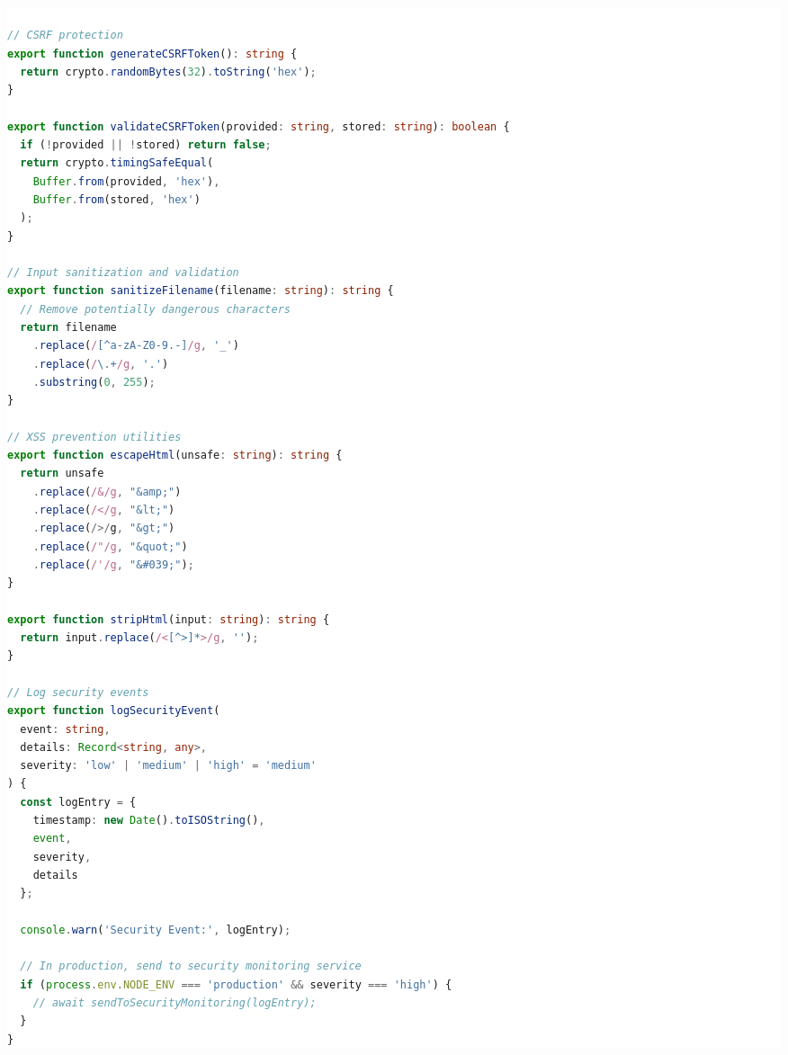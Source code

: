 ```typescript

// CSRF protection
export function generateCSRFToken(): string {
  return crypto.randomBytes(32).toString('hex');
}

export function validateCSRFToken(provided: string, stored: string): boolean {
  if (!provided || !stored) return false;
  return crypto.timingSafeEqual(
    Buffer.from(provided, 'hex'),
    Buffer.from(stored, 'hex')
  );
}

// Input sanitization and validation
export function sanitizeFilename(filename: string): string {
  // Remove potentially dangerous characters
  return filename
    .replace(/[^a-zA-Z0-9.-]/g, '_')
    .replace(/\.+/g, '.')
    .substring(0, 255);
}

// XSS prevention utilities
export function escapeHtml(unsafe: string): string {
  return unsafe
    .replace(/&/g, "&amp;")
    .replace(/</g, "&lt;")
    .replace(/>/g, "&gt;")
    .replace(/"/g, "&quot;")
    .replace(/'/g, "&#039;");
}

export function stripHtml(input: string): string {
  return input.replace(/<[^>]*>/g, '');
}

// Log security events
export function logSecurityEvent(
  event: string, 
  details: Record<string, any>,
  severity: 'low' | 'medium' | 'high' = 'medium'
) {
  const logEntry = {
    timestamp: new Date().toISOString(),
    event,
    severity,
    details
  };
  
  console.warn('Security Event:', logEntry);
  
  // In production, send to security monitoring service
  if (process.env.NODE_ENV === 'production' && severity === 'high') {
    // await sendToSecurityMonitoring(logEntry);
  }
}
```


  [key: string]: Validator;